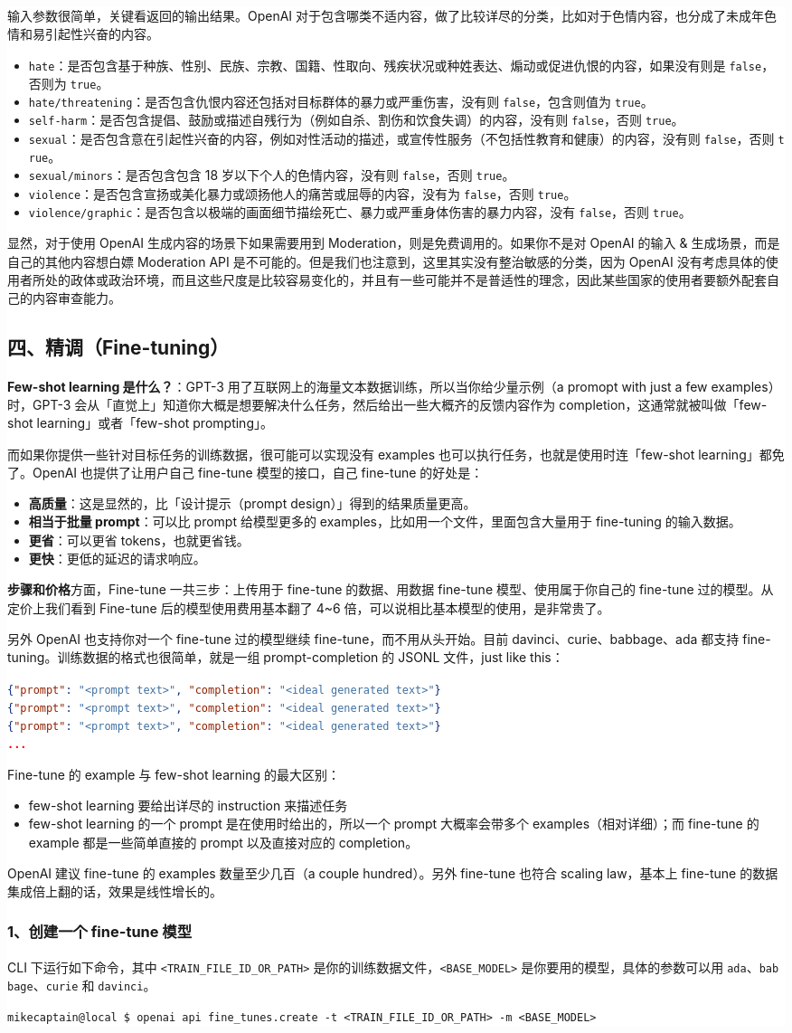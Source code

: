输入参数很简单，关键看返回的输出结果。OpenAI 对于包含哪类不适内容，做了比较详尽的分类，比如对于色情内容，也分成了未成年色情和易引起性兴奋的内容。

* `hate`：是否包含基于种族、性别、民族、宗教、国籍、性取向、残疾状况或种姓表达、煽动或促进仇恨的内容，如果没有则是 `false`，否则为 `true`。
* `hate/threatening`：是否包含仇恨内容还包括对目标群体的暴力或严重伤害，没有则 `false`，包含则值为 `true`。
* `self-harm`：是否包含提倡、鼓励或描述自残行为（例如自杀、割伤和饮食失调）的内容，没有则 `false`，否则 `true`。
* `sexual`：是否包含意在引起性兴奋的内容，例如对性活动的描述，或宣传性服务（不包括性教育和健康）的内容，没有则 `false`，否则 `true`。
* `sexual/minors`：是否包含包含 18 岁以下个人的色情内容，没有则 `false`，否则 `true`。
* `violence`：是否包含宣扬或美化暴力或颂扬他人的痛苦或屈辱的内容，没有为 `false`，否则 `true`。
* `violence/graphic`：是否包含以极端的画面细节描绘死亡、暴力或严重身体伤害的暴力内容，没有 `false`，否则 `true`。

显然，对于使用 OpenAI 生成内容的场景下如果需要用到 Moderation，则是免费调用的。如果你不是对 OpenAI 的输入 & 生成场景，而是自己的其他内容想白嫖 Moderation API 是不可能的。但是我们也注意到，这里其实没有整治敏感的分类，因为 OpenAI 没有考虑具体的使用者所处的政体或政治环境，而且这些尺度是比较容易变化的，并且有一些可能并不是普适性的理念，因此某些国家的使用者要额外配套自己的内容审查能力。

## 四、精调（Fine-tuning）

**Few-shot learning 是什么？**：GPT-3 用了互联网上的海量文本数据训练，所以当你给少量示例（a promopt with just a few examples）时，GPT-3 会从「直觉上」知道你大概是想要解决什么任务，然后给出一些大概齐的反馈内容作为 completion，这通常就被叫做「few-shot learning」或者「few-shot prompting」。

而如果你提供一些针对目标任务的训练数据，很可能可以实现没有 examples 也可以执行任务，也就是使用时连「few-shot learning」都免了。OpenAI 也提供了让用户自己 fine-tune 模型的接口，自己 fine-tune 的好处是：

* **高质量**：这是显然的，比「设计提示（prompt design）」得到的结果质量更高。
* **相当于批量 prompt**：可以比 prompt 给模型更多的 examples，比如用一个文件，里面包含大量用于 fine-tuning 的输入数据。
* **更省**：可以更省 tokens，也就更省钱。
* **更快**：更低的延迟的请求响应。

**步骤和价格**方面，Fine-tune 一共三步：上传用于 fine-tune 的数据、用数据 fine-tune 模型、使用属于你自己的 fine-tune 过的模型。从定价上我们看到 Fine-tune 后的模型使用费用基本翻了 4~6 倍，可以说相比基本模型的使用，是非常贵了。

另外 OpenAI 也支持你对一个 fine-tune 过的模型继续 fine-tune，而不用从头开始。目前 davinci、curie、babbage、ada 都支持 fine-tuning。训练数据的格式也很简单，就是一组 prompt-completion 的 JSONL 文件，just like this：

```json
{"prompt": "<prompt text>", "completion": "<ideal generated text>"}
{"prompt": "<prompt text>", "completion": "<ideal generated text>"}
{"prompt": "<prompt text>", "completion": "<ideal generated text>"}
...
```

Fine-tune 的 example 与 few-shot learning 的最大区别：

* few-shot learning 要给出详尽的 instruction 来描述任务
* few-shot learning 的一个 prompt 是在使用时给出的，所以一个 prompt 大概率会带多个 examples（相对详细）；而 fine-tune 的 example 都是一些简单直接的 prompt 以及直接对应的 completion。

OpenAI 建议 fine-tune 的 examples 数量至少几百（a couple hundred）。另外 fine-tune 也符合 scaling law，基本上 fine-tune 的数据集成倍上翻的话，效果是线性增长的。

### 1、创建一个 fine-tune 模型

CLI 下运行如下命令，其中 `<TRAIN_FILE_ID_OR_PATH>` 是你的训练数据文件，`<BASE_MODEL>` 是你要用的模型，具体的参数可以用 `ada`、`babbage`、`curie` 和 `davinci`。

```shell
mikecaptain@local $ openai api fine_tunes.create -t <TRAIN_FILE_ID_OR_PATH> -m <BASE_MODEL>
```
